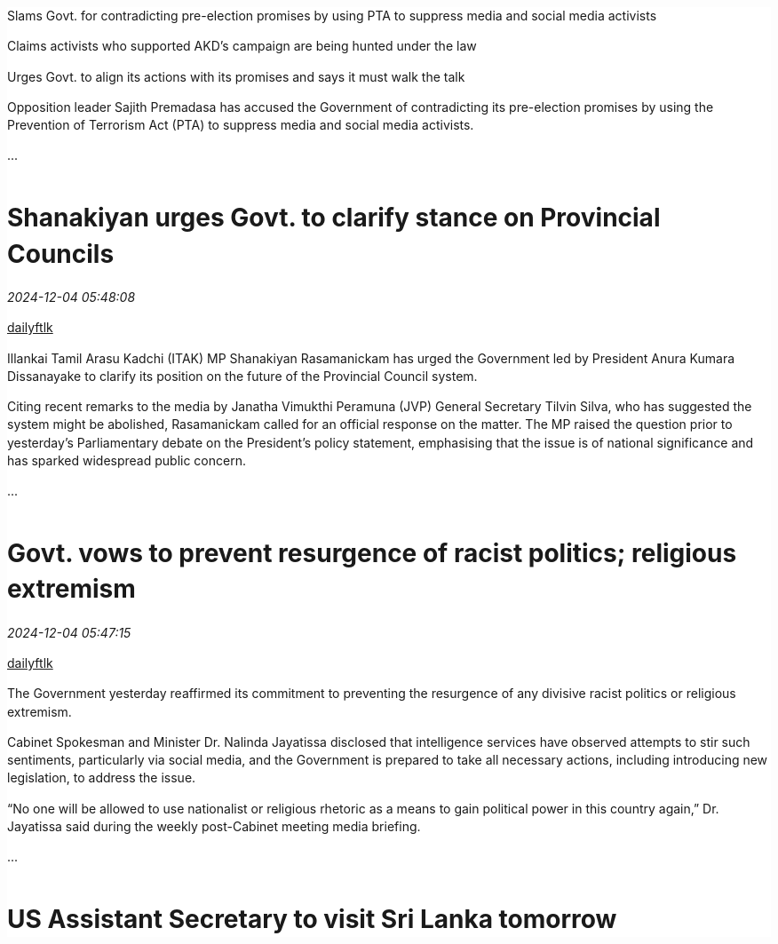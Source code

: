 Slams Govt. for contradicting pre-election promises by using PTA to suppress media and social media activists

Claims activists who supported AKD’s campaign are being hunted under the law

Urges Govt. to align its actions with its promises and says it must walk the talk

Opposition leader Sajith Premadasa has accused the Government of contradicting its pre-election promises by using the Prevention of Terrorism Act (PTA) to suppress media and social media activists.

...



# Shanakiyan urges Govt. to clarify stance on Provincial Councils

*2024-12-04 05:48:08*

[dailyftlk](https://www.ft.lk/news/Shanakiyan-urges-Govt-to-clarify-stance-on-Provincial-Councils/56-770052)

Illankai Tamil Arasu Kadchi (ITAK) MP Shanakiyan Rasamanickam has urged the Government led by President Anura Kumara Dissanayake to clarify its position on the future of the Provincial Council system.

Citing recent remarks to the media by Janatha Vimukthi Peramuna (JVP) General Secretary Tilvin Silva, who has suggested the system might be abolished, Rasamanickam called for an official response on the matter. The MP raised the question prior to yesterday’s Parliamentary debate on the President’s policy statement, emphasising that the issue is of national significance and has sparked widespread public concern.

...



# Govt. vows to prevent resurgence of racist politics; religious extremism

*2024-12-04 05:47:15*

[dailyftlk](https://www.ft.lk/news/Govt-vows-to-prevent-resurgence-of-racist-politics-religious-extremism/56-770051)

The Government yesterday reaffirmed its commitment to preventing the resurgence of any divisive racist politics or religious extremism.

Cabinet Spokesman and Minister Dr. Nalinda Jayatissa disclosed that intelligence services have observed attempts to stir such sentiments, particularly via social media, and the Government is prepared to take all necessary actions, including introducing new legislation, to address the issue.

“No one will be allowed to use nationalist or religious rhetoric as a means to gain political power in this country again,” Dr. Jayatissa said during the weekly post-Cabinet meeting media briefing.

...



# US Assistant Secretary to visit Sri Lanka tomorrow
